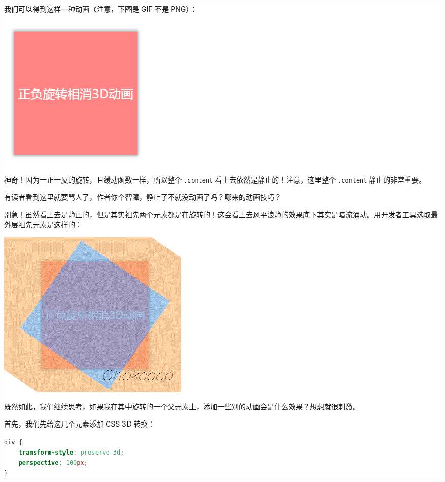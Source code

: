 ```css
```



我们可以得到这样一种动画（注意，下图是 GIF 不是 PNG）：

[![img](./img/163178879-56b58f38-256c-42bf-8d3a-a390488ba0a7.png)](./img/163178879-56b58f38-256c-42bf-8d3a-a390488ba0a7.png)

神奇！因为一正一反的旋转，且缓动函数一样，所以整个 `.content` 看上去依然是静止的！注意，这里整个 `.content` 静止的非常重要。

有读者看到这里就要骂人了，作者你个智障，静止了不就没动画了吗？哪来的动画技巧？

别急！虽然看上去是静止的，但是其实祖先两个元素都是在旋转的！这会看上去风平浪静的效果底下其实是暗流涌动。用开发者工具选取最外层祖先元素是这样的：

[![img](./img/29658516-b78fe5f0-88ed-11e7-8877-bf904d175bc5.gif)](./img/29658516-b78fe5f0-88ed-11e7-8877-bf904d175bc5.gif)

既然如此，我们继续思考，如果我在其中旋转的一个父元素上，添加一些别的动画会是什么效果？想想就很刺激。

首先，我们先给这几个元素添加 CSS 3D 转换：

```css
div {
    transform-style: preserve-3d;
    perspective: 100px;
}
```
